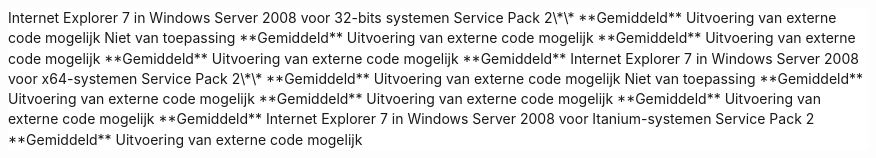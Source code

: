 </td>
</tr>
<tr>
<td style="border:1px solid black;">
Internet Explorer 7 in Windows Server 2008 voor 32-bits systemen Service Pack 2\*\*
</td>
<td style="border:1px solid black;">
**Gemiddeld**  
Uitvoering van externe code mogelijk
</td>
<td style="border:1px solid black;">
Niet van toepassing
</td>
<td style="border:1px solid black;">
**Gemiddeld**  
Uitvoering van externe code mogelijk
</td>
<td style="border:1px solid black;">
**Gemiddeld**  
Uitvoering van externe code mogelijk
</td>
<td style="border:1px solid black;">
**Gemiddeld**  
Uitvoering van externe code mogelijk
</td>
<td style="border:1px solid black;">
**Gemiddeld**
</td>
</tr>
<tr class="alternateRow">
<td style="border:1px solid black;">
Internet Explorer 7 in Windows Server 2008 voor x64-systemen Service Pack 2\*\*
</td>
<td style="border:1px solid black;">
**Gemiddeld**  
Uitvoering van externe code mogelijk
</td>
<td style="border:1px solid black;">
Niet van toepassing
</td>
<td style="border:1px solid black;">
**Gemiddeld**  
Uitvoering van externe code mogelijk
</td>
<td style="border:1px solid black;">
**Gemiddeld**  
Uitvoering van externe code mogelijk
</td>
<td style="border:1px solid black;">
**Gemiddeld**  
Uitvoering van externe code mogelijk
</td>
<td style="border:1px solid black;">
**Gemiddeld**
</td>
</tr>
<tr>
<td style="border:1px solid black;">
Internet Explorer 7 in Windows Server 2008 voor Itanium-systemen Service Pack 2
</td>
<td style="border:1px solid black;">
**Gemiddeld**  
Uitvoering van externe code mogelijk
</td>